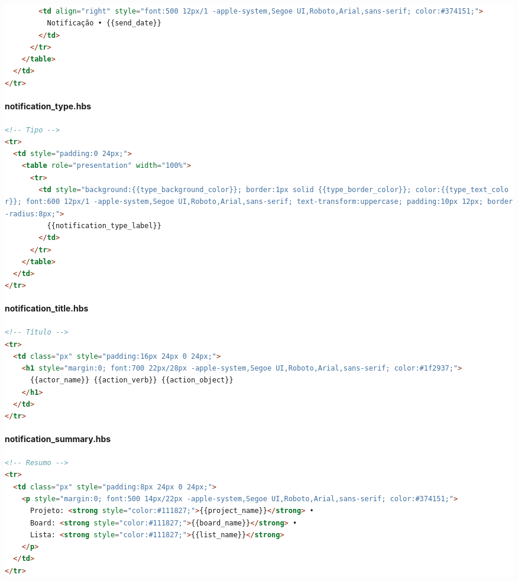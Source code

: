 ```html
        <td align="right" style="font:500 12px/1 -apple-system,Segoe UI,Roboto,Arial,sans-serif; color:#374151;">
          Notificação • {{send_date}}
        </td>
      </tr>
    </table>
  </td>
</tr>
```

#### **notification_type.hbs**
```html
<!-- Tipo -->
<tr>
  <td style="padding:0 24px;">
    <table role="presentation" width="100%">
      <tr>
        <td style="background:{{type_background_color}}; border:1px solid {{type_border_color}}; color:{{type_text_color}}; font:600 12px/1 -apple-system,Segoe UI,Roboto,Arial,sans-serif; text-transform:uppercase; padding:10px 12px; border-radius:8px;">
          {{notification_type_label}}
        </td>
      </tr>
    </table>
  </td>
</tr>
```

#### **notification_title.hbs**
```html
<!-- Título -->
<tr>
  <td class="px" style="padding:16px 24px 0 24px;">
    <h1 style="margin:0; font:700 22px/28px -apple-system,Segoe UI,Roboto,Arial,sans-serif; color:#1f2937;">
      {{actor_name}} {{action_verb}} {{action_object}}
    </h1>
  </td>
</tr>
```

#### **notification_summary.hbs**
```html
<!-- Resumo -->
<tr>
  <td class="px" style="padding:8px 24px 0 24px;">
    <p style="margin:0; font:500 14px/22px -apple-system,Segoe UI,Roboto,Arial,sans-serif; color:#374151;">
      Projeto: <strong style="color:#111827;">{{project_name}}</strong> • 
      Board: <strong style="color:#111827;">{{board_name}}</strong> • 
      Lista: <strong style="color:#111827;">{{list_name}}</strong>
    </p>
  </td>
</tr>
```
